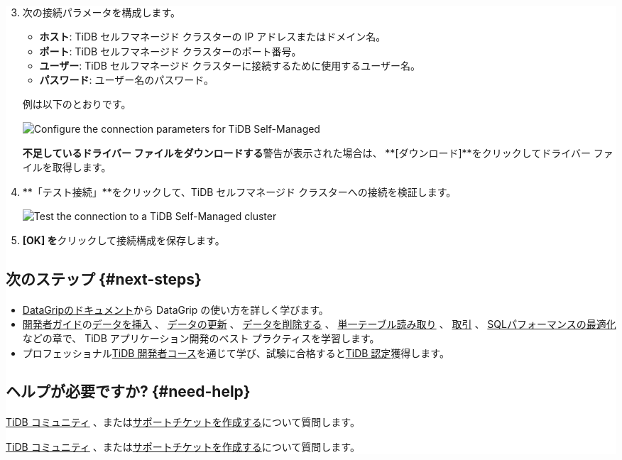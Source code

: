 3.  次の接続パラメータを構成します。

    -   **ホスト**: TiDB セルフマネージド クラスターの IP アドレスまたはドメイン名。
    -   **ポート**: TiDB セルフマネージド クラスターのポート番号。
    -   **ユーザー**: TiDB セルフマネージド クラスターに接続するために使用するユーザー名。
    -   **パスワード**: ユーザー名のパスワード。

    例は以下のとおりです。

    ![Configure the connection parameters for TiDB Self-Managed](/media/develop/datagrip-self-hosted-connect.jpg)

    **不足しているドライバー ファイルをダウンロードする**警告が表示された場合は、 **[ダウンロード]**をクリックしてドライバー ファイルを取得します。

4.  **「テスト接続」**をクリックして、TiDB セルフマネージド クラスターへの接続を検証します。

    ![Test the connection to a TiDB Self-Managed cluster](/media/develop/datagrip-self-hosted-test-connection.jpg)

5.  **[OK] を**クリックして接続構成を保存します。

</div>
</SimpleTab>

## 次のステップ {#next-steps}

-   [DataGripのドキュメント](https://www.jetbrains.com/help/datagrip/getting-started.html)から DataGrip の使い方を詳しく学びます。
-   [開発者ガイド](/develop/dev-guide-overview.md)の[データを挿入](/develop/dev-guide-insert-data.md) 、 [データの更新](/develop/dev-guide-update-data.md) 、 [データを削除する](/develop/dev-guide-delete-data.md) 、 [単一テーブル読み取り](/develop/dev-guide-get-data-from-single-table.md) 、 [取引](/develop/dev-guide-transaction-overview.md) 、 [SQLパフォーマンスの最適化](/develop/dev-guide-optimize-sql-overview.md)などの章で、 TiDB アプリケーション開発のベスト プラクティスを学習します。
-   プロフェッショナル[TiDB 開発者コース](https://www.pingcap.com/education/)を通じて学び、試験に合格すると[TiDB 認定](https://www.pingcap.com/education/certification/)獲得します。

## ヘルプが必要ですか? {#need-help}

<CustomContent platform="tidb">

[TiDB コミュニティ](https://ask.pingcap.com/) 、または[サポートチケットを作成する](/support.md)について質問します。

</CustomContent>

<CustomContent platform="tidb-cloud">

[TiDB コミュニティ](https://ask.pingcap.com/) 、または[サポートチケットを作成する](https://support.pingcap.com/)について質問します。

</CustomContent>
